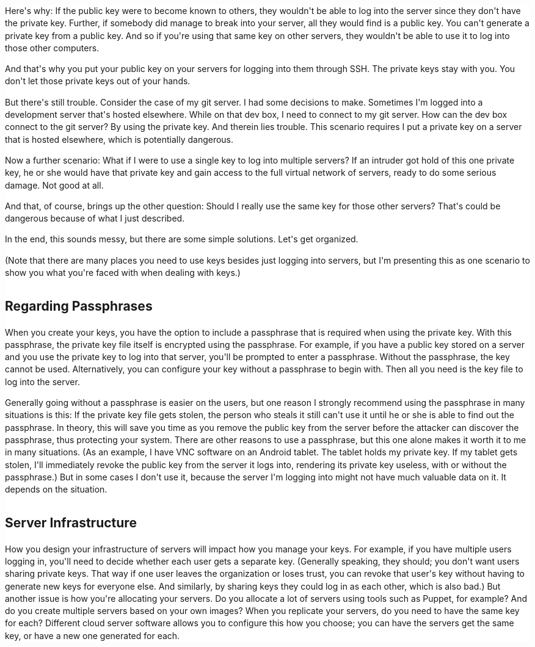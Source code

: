 Here's why: If the public key were to become known to others, they wouldn't be able to log into the server since they don't have the private key. Further, if somebody did manage to break into your server, all they would find is a public key. You can't generate a private key from a public key. And so if you're using that same key on other servers, they wouldn't be able to use it to log into those other computers.

And that's why you put your public key on your servers for logging into them through SSH. The private keys stay with you. You don't let those private keys out of your hands.

But there's still trouble. Consider the case of my git server. I had some decisions to make. Sometimes I'm logged into a development server that's hosted elsewhere. While on that dev box, I need to connect to my git server. How can the dev box connect to the git server? By using the private key. And therein lies trouble. This scenario requires I put a private key on a server that is hosted elsewhere, which is potentially dangerous.

Now a further scenario: What if I were to use a single key to log into multiple servers? If an intruder got hold of this one private key, he or she would have that private key and gain access to the full virtual network of servers, ready to do some serious damage. Not good at all.

And that, of course, brings up the other question: Should I really use the same key for those other servers? That's could be dangerous because of what I just described.

In the end, this sounds messy, but there are some simple solutions. Let's get organized.

(Note that there are many places you need to use keys besides just logging into servers, but I'm presenting this as one scenario to show you what you're faced with when dealing with keys.)

## Regarding Passphrases

When you create your keys, you have the option to include a passphrase that is required when using the private key. With this passphrase, the private key file itself is encrypted using the passphrase. For example, if you have a public key stored on a server and you use the private key to log into that server, you'll be prompted to enter a passphrase. Without the passphrase, the key cannot be used. Alternatively, you can configure your key without a passphrase to begin with. Then all you need is the key file to log into the server.

Generally going without a passphrase is easier on the users, but one reason I strongly recommend using the passphrase in many situations is this: If the private key file gets stolen, the person who steals it still can't use it until he or she is able to find out the passphrase. In theory, this will save you time as you remove the public key from the server before the attacker can discover the passphrase, thus protecting your system. There are other reasons to use a passphrase, but this one alone makes it worth it to me in many situations. (As an example, I have VNC software on an Android tablet. The tablet holds my private key. If my tablet gets stolen, I'll immediately revoke the public key from the server it logs into, rendering its private key useless, with or without the passphrase.) But in some cases I don't use it, because the server I'm logging into might not have much valuable data on it. It depends on the situation.

## Server Infrastructure

How you design your infrastructure of servers will impact how you manage your keys. For example, if you have multiple users logging in, you'll need to decide whether each user gets a separate key. (Generally speaking, they should; you don't want users sharing private keys. That way if one user leaves the organization or loses trust, you can revoke that user's key without having to generate new keys for everyone else. And similarly, by sharing keys they could log in as each other, which is also bad.) But another issue is how you're allocating your servers. Do you allocate a lot of servers using tools such as Puppet, for example? And do you create multiple servers based on your own images? When you replicate your servers, do you need to have the same key for each? Different cloud server software allows you to configure this how you choose; you can have the servers get the same key, or have a new one generated for each.
